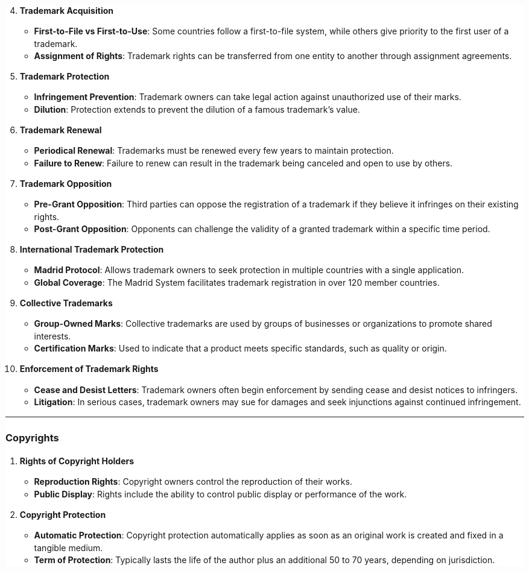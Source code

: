 4. **Trademark Acquisition**
   - **First-to-File vs First-to-Use**: Some countries follow a first-to-file system, while others give priority to the first user of a trademark.
   - **Assignment of Rights**: Trademark rights can be transferred from one entity to another through assignment agreements.

5. **Trademark Protection**
   - **Infringement Prevention**: Trademark owners can take legal action against unauthorized use of their marks.
   - **Dilution**: Protection extends to prevent the dilution of a famous trademark’s value.

6. **Trademark Renewal**
   - **Periodical Renewal**: Trademarks must be renewed every few years to maintain protection.
   - **Failure to Renew**: Failure to renew can result in the trademark being canceled and open to use by others.

7. **Trademark Opposition**
   - **Pre-Grant Opposition**: Third parties can oppose the registration of a trademark if they believe it infringes on their existing rights.
   - **Post-Grant Opposition**: Opponents can challenge the validity of a granted trademark within a specific time period.

8. **International Trademark Protection**
   - **Madrid Protocol**: Allows trademark owners to seek protection in multiple countries with a single application.
   - **Global Coverage**: The Madrid System facilitates trademark registration in over 120 member countries.

9. **Collective Trademarks**
   - **Group-Owned Marks**: Collective trademarks are used by groups of businesses or organizations to promote shared interests.
   - **Certification Marks**: Used to indicate that a product meets specific standards, such as quality or origin.

10. **Enforcement of Trademark Rights**
    - **Cease and Desist Letters**: Trademark owners often begin enforcement by sending cease and desist notices to infringers.
    - **Litigation**: In serious cases, trademark owners may sue for damages and seek injunctions against continued infringement.

---

### **Copyrights**

1. **Rights of Copyright Holders**
   - **Reproduction Rights**: Copyright owners control the reproduction of their works.
   - **Public Display**: Rights include the ability to control public display or performance of the work.

2. **Copyright Protection**
   - **Automatic Protection**: Copyright protection automatically applies as soon as an original work is created and fixed in a tangible medium.
   - **Term of Protection**: Typically lasts the life of the author plus an additional 50 to 70 years, depending on jurisdiction.
